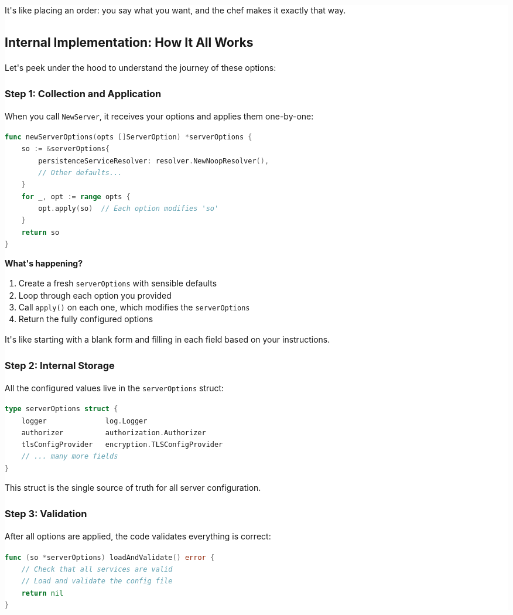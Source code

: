 It's like placing an order: you say what you want, and the chef makes it exactly that way.

## Internal Implementation: How It All Works

Let's peek under the hood to understand the journey of these options:

### Step 1: Collection and Application

When you call `NewServer`, it receives your options and applies them one-by-one:

```go
func newServerOptions(opts []ServerOption) *serverOptions {
	so := &serverOptions{
		persistenceServiceResolver: resolver.NewNoopResolver(),
		// Other defaults...
	}
	for _, opt := range opts {
		opt.apply(so)  // Each option modifies 'so'
	}
	return so
}
```

**What's happening?**
1. Create a fresh `serverOptions` with sensible defaults
2. Loop through each option you provided
3. Call `apply()` on each one, which modifies the `serverOptions`
4. Return the fully configured options

It's like starting with a blank form and filling in each field based on your instructions.

### Step 2: Internal Storage

All the configured values live in the `serverOptions` struct:

```go
type serverOptions struct {
	logger              log.Logger
	authorizer          authorization.Authorizer
	tlsConfigProvider   encryption.TLSConfigProvider
	// ... many more fields
}
```

This struct is the single source of truth for all server configuration.

### Step 3: Validation

After all options are applied, the code validates everything is correct:

```go
func (so *serverOptions) loadAndValidate() error {
	// Check that all services are valid
	// Load and validate the config file
	return nil
}
```

